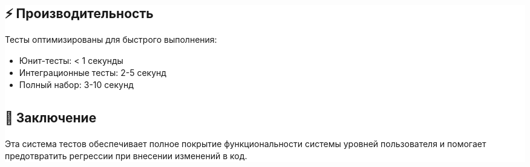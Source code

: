 ## ⚡ Производительность

Тесты оптимизированы для быстрого выполнения:

- Юнит-тесты: < 1 секунды
- Интеграционные тесты: 2-5 секунд
- Полный набор: 3-10 секунд

## 🎉 Заключение

Эта система тестов обеспечивает полное покрытие функциональности системы уровней пользователя и помогает предотвратить регрессии при внесении изменений в код.
